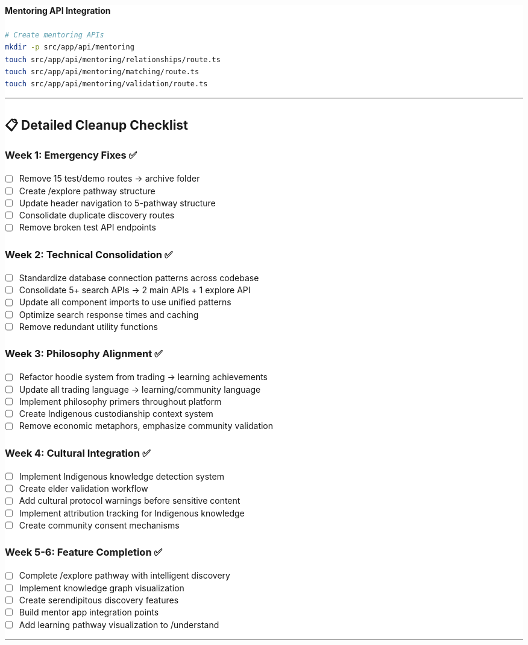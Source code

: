 #### **Mentoring API Integration**
```bash
# Create mentoring APIs
mkdir -p src/app/api/mentoring
touch src/app/api/mentoring/relationships/route.ts
touch src/app/api/mentoring/matching/route.ts
touch src/app/api/mentoring/validation/route.ts
```

---

## 📋 **Detailed Cleanup Checklist**

### **Week 1: Emergency Fixes** ✅
- [ ] Remove 15 test/demo routes → archive folder
- [ ] Create /explore pathway structure
- [ ] Update header navigation to 5-pathway structure  
- [ ] Consolidate duplicate discovery routes
- [ ] Remove broken test API endpoints

### **Week 2: Technical Consolidation** ✅
- [ ] Standardize database connection patterns across codebase
- [ ] Consolidate 5+ search APIs → 2 main APIs + 1 explore API
- [ ] Update all component imports to use unified patterns
- [ ] Optimize search response times and caching
- [ ] Remove redundant utility functions

### **Week 3: Philosophy Alignment** ✅
- [ ] Refactor hoodie system from trading → learning achievements
- [ ] Update all trading language → learning/community language
- [ ] Implement philosophy primers throughout platform
- [ ] Create Indigenous custodianship context system
- [ ] Remove economic metaphors, emphasize community validation

### **Week 4: Cultural Integration** ✅
- [ ] Implement Indigenous knowledge detection system
- [ ] Create elder validation workflow
- [ ] Add cultural protocol warnings before sensitive content
- [ ] Implement attribution tracking for Indigenous knowledge
- [ ] Create community consent mechanisms

### **Week 5-6: Feature Completion** ✅
- [ ] Complete /explore pathway with intelligent discovery
- [ ] Implement knowledge graph visualization
- [ ] Create serendipitous discovery features
- [ ] Build mentor app integration points
- [ ] Add learning pathway visualization to /understand

---
